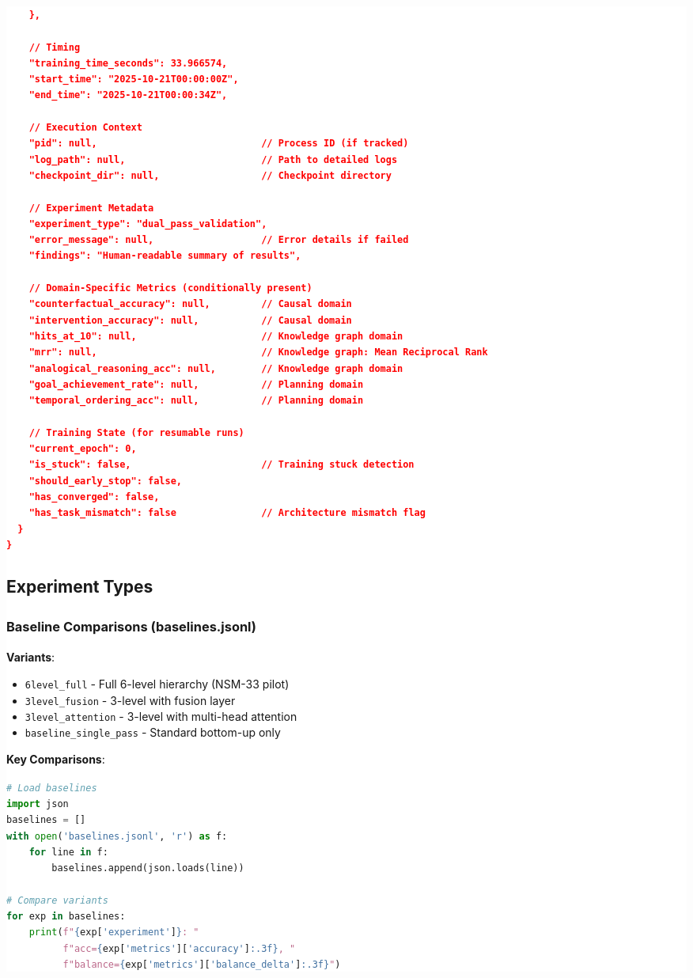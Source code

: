 ```json
    },

    // Timing
    "training_time_seconds": 33.966574,
    "start_time": "2025-10-21T00:00:00Z",
    "end_time": "2025-10-21T00:00:34Z",

    // Execution Context
    "pid": null,                             // Process ID (if tracked)
    "log_path": null,                        // Path to detailed logs
    "checkpoint_dir": null,                  // Checkpoint directory

    // Experiment Metadata
    "experiment_type": "dual_pass_validation",
    "error_message": null,                   // Error details if failed
    "findings": "Human-readable summary of results",

    // Domain-Specific Metrics (conditionally present)
    "counterfactual_accuracy": null,         // Causal domain
    "intervention_accuracy": null,           // Causal domain
    "hits_at_10": null,                      // Knowledge graph domain
    "mrr": null,                             // Knowledge graph: Mean Reciprocal Rank
    "analogical_reasoning_acc": null,        // Knowledge graph domain
    "goal_achievement_rate": null,           // Planning domain
    "temporal_ordering_acc": null,           // Planning domain

    // Training State (for resumable runs)
    "current_epoch": 0,
    "is_stuck": false,                       // Training stuck detection
    "should_early_stop": false,
    "has_converged": false,
    "has_task_mismatch": false               // Architecture mismatch flag
  }
}
```

## Experiment Types

### Baseline Comparisons (baselines.jsonl)

**Variants**:
- `6level_full` - Full 6-level hierarchy (NSM-33 pilot)
- `3level_fusion` - 3-level with fusion layer
- `3level_attention` - 3-level with multi-head attention
- `baseline_single_pass` - Standard bottom-up only

**Key Comparisons**:
```python
# Load baselines
import json
baselines = []
with open('baselines.jsonl', 'r') as f:
    for line in f:
        baselines.append(json.loads(line))

# Compare variants
for exp in baselines:
    print(f"{exp['experiment']}: "
          f"acc={exp['metrics']['accuracy']:.3f}, "
          f"balance={exp['metrics']['balance_delta']:.3f}")
```
